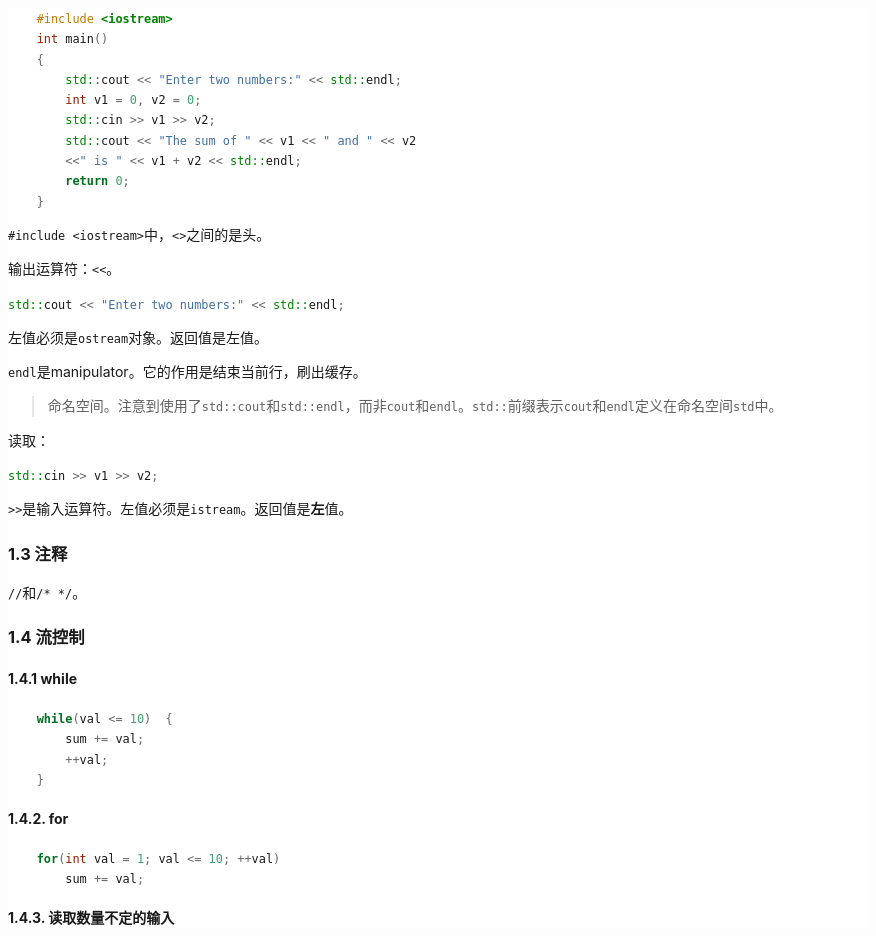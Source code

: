 ```cpp
    #include <iostream>
    int main()
    {
        std::cout << "Enter two numbers:" << std::endl;
        int v1 = 0, v2 = 0;
        std::cin >> v1 >> v2;
        std::cout << "The sum of " << v1 << " and " << v2
        <<" is " << v1 + v2 << std::endl;
        return 0;
    }
```

`#include <iostream>`中，`<>`之间的是头。

输出运算符：`<<`。

```cpp
std::cout << "Enter two numbers:" << std::endl;
```

左值必须是`ostream`对象。返回值是左值。

`endl`是manipulator。它的作用是结束当前行，刷出缓存。

> 命名空间。注意到使用了`std::cout`和`std::endl`，而非`cout`和`endl`。`std::`前缀表示`cout`和`endl`定义在命名空间`std`中。

读取：

```cpp
std::cin >> v1 >> v2;
```

`>>`是输入运算符。左值必须是`istream`。返回值是**左**值。

### 1.3 注释

`//`和`/* */`。

### 1.4 流控制

#### 1.4.1 while

```cpp
    while(val <= 10)  {
        sum += val;
        ++val;
    }
```

#### 1.4.2. for

```cpp
    for(int val = 1; val <= 10; ++val)
        sum += val;
```

#### 1.4.3. 读取数量不定的输入

